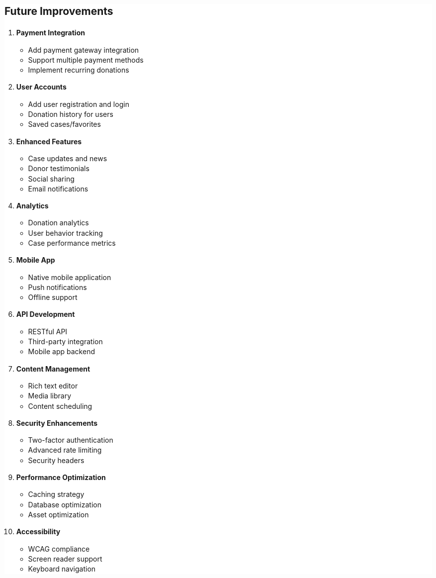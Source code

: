 ## Future Improvements

1. **Payment Integration**
   - Add payment gateway integration
   - Support multiple payment methods
   - Implement recurring donations

2. **User Accounts**
   - Add user registration and login
   - Donation history for users
   - Saved cases/favorites

3. **Enhanced Features**
   - Case updates and news
   - Donor testimonials
   - Social sharing
   - Email notifications

4. **Analytics**
   - Donation analytics
   - User behavior tracking
   - Case performance metrics

5. **Mobile App**
   - Native mobile application
   - Push notifications
   - Offline support

6. **API Development**
   - RESTful API
   - Third-party integration
   - Mobile app backend

7. **Content Management**
   - Rich text editor
   - Media library
   - Content scheduling

8. **Security Enhancements**
   - Two-factor authentication
   - Advanced rate limiting
   - Security headers

9. **Performance Optimization**
   - Caching strategy
   - Database optimization
   - Asset optimization

10. **Accessibility**
    - WCAG compliance
    - Screen reader support
    - Keyboard navigation 
